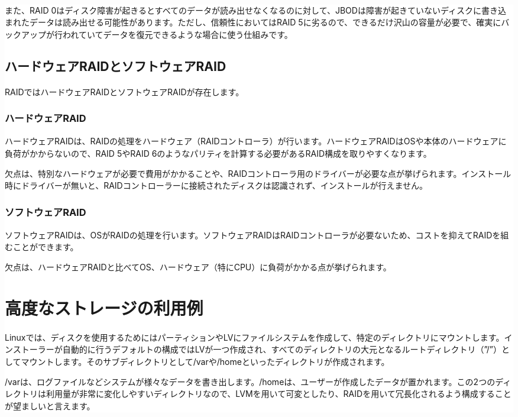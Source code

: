 また、RAID 0はディスク障害が起きるとすべてのデータが読み出せなくなるのに対して、JBODは障害が起きていないディスクに書き込まれたデータは読み出せる可能性があります。ただし、信頼性においてはRAID 5に劣るので、できるだけ沢山の容量が必要で、確実にバックアップが行われていてデータを復元できるような場合に使う仕組みです。

## ハードウェアRAIDとソフトウェアRAID
RAIDではハードウェアRAIDとソフトウェアRAIDが存在します。

### ハードウェアRAID 
ハードウェアRAIDは、RAIDの処理をハードウェア（RAIDコントローラ）が行います。ハードウェアRAIDはOSや本体のハードウェアに負荷がかからないので、RAID 5やRAID 6のようなパリティを計算する必要があるRAID構成を取りやすくなります。

欠点は、特別なハードウェアが必要で費用がかかることや、RAIDコントローラ用のドライバーが必要な点が挙げられます。インストール時にドライバーが無いと、RAIDコントローラーに接続されたディスクは認識されず、インストールが行えません。

### ソフトウェアRAID 
ソフトウェアRAIDは、OSがRAIDの処理を行います。ソフトウェアRAIDはRAIDコントローラが必要ないため、コストを抑えてRAIDを組むことができます。

欠点は、ハードウェアRAIDと比べてOS、ハードウェア（特にCPU）に負荷がかかる点が挙げられます。

# 高度なストレージの利用例
Linuxでは、ディスクを使用するためにはパーティションやLVにファイルシステムを作成して、特定のディレクトリにマウントします。インストーラーが自動的に行うデフォルトの構成ではLVが一つ作成され、すべてのディレクトリの大元となるルートディレクトリ（”/”）としてマウントします。そのサブディレクトリとして/varや/homeといったディレクトリが作成されます。

/varは、ログファイルなどシステムが様々なデータを書き出します。/homeは、ユーザーが作成したデータが置かれます。この2つのディレクトリは利用量が非常に変化しやすいディレクトリなので、LVMを用いて可変としたり、RAIDを用いて冗長化されるよう構成することが望ましいと言えます。
